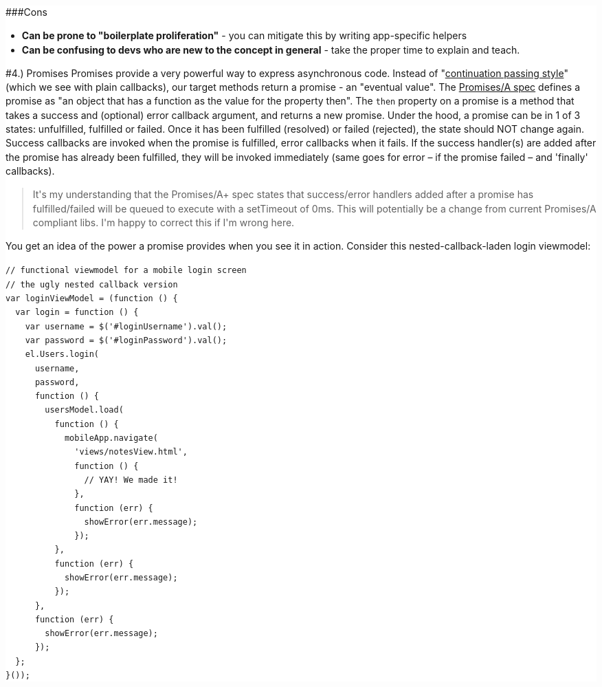 ###Cons
* **Can be prone to "boilerplate proliferation"** - you can mitigate this by writing app-specific helpers
* **Can be confusing to devs who are new to the concept in general** - take the proper time to explain and teach.

#4.) Promises
Promises provide a very powerful way to express asynchronous code. Instead of "[continuation passing style](http://en.wikipedia.org/wiki/Continuation-passing_style)" (which we see with plain callbacks), our target methods return a promise - an "eventual value". The [Promises/A spec](http://wiki.commonjs.org/wiki/Promises/A) defines a promise as "an object that has a function as the value for the property then". The `then` property on a promise is a method that takes a success and (optional) error callback argument, and returns a new promise. Under the hood, a promise can be in 1 of 3 states: unfulfilled, fulfilled or failed. Once it has been fulfilled (resolved) or failed (rejected), the state should NOT change again. Success callbacks are invoked when the promise is fulfilled, error callbacks when it fails. If the success handler(s) are added after the promise has already been fulfilled, they will be invoked immediately (same goes for error – if the promise failed – and 'finally' callbacks).

> It's my understanding that the Promises/A+ spec states that success/error handlers added after a promise has fulfilled/failed will be queued to execute with a setTimeout of 0ms. This will potentially be a change from current Promises/A compliant libs. I'm happy to correct this if I'm wrong here.

You get an idea of the power a promise provides when you see it in action. Consider this nested-callback-laden login viewmodel:

```
// functional viewmodel for a mobile login screen
// the ugly nested callback version
var loginViewModel = (function () {
  var login = function () {
    var username = $('#loginUsername').val();
    var password = $('#loginPassword').val();
    el.Users.login(
      username,
      password,
      function () {
        usersModel.load(
          function () {
            mobileApp.navigate(
              'views/notesView.html',
              function () {
                // YAY! We made it!
              },
              function (err) {
                showError(err.message);
              });
          },
          function (err) {
            showError(err.message);
          });
      },
      function (err) {
        showError(err.message);
      });
  };
}());
```
